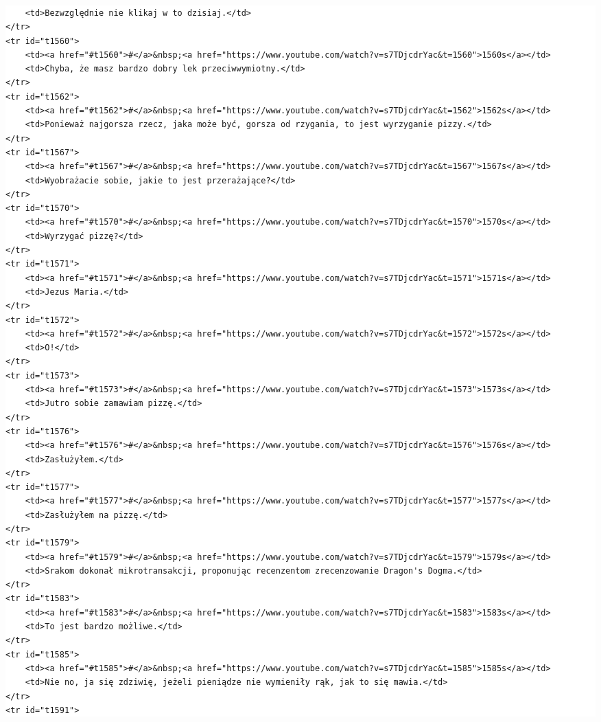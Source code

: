         <td>Bezwzględnie nie klikaj w to dzisiaj.</td>
    </tr>
    <tr id="t1560">
        <td><a href="#t1560">#</a>&nbsp;<a href="https://www.youtube.com/watch?v=s7TDjcdrYac&t=1560">1560s</a></td>
        <td>Chyba, że masz bardzo dobry lek przeciwwymiotny.</td>
    </tr>
    <tr id="t1562">
        <td><a href="#t1562">#</a>&nbsp;<a href="https://www.youtube.com/watch?v=s7TDjcdrYac&t=1562">1562s</a></td>
        <td>Ponieważ najgorsza rzecz, jaka może być, gorsza od rzygania, to jest wyrzyganie pizzy.</td>
    </tr>
    <tr id="t1567">
        <td><a href="#t1567">#</a>&nbsp;<a href="https://www.youtube.com/watch?v=s7TDjcdrYac&t=1567">1567s</a></td>
        <td>Wyobrażacie sobie, jakie to jest przerażające?</td>
    </tr>
    <tr id="t1570">
        <td><a href="#t1570">#</a>&nbsp;<a href="https://www.youtube.com/watch?v=s7TDjcdrYac&t=1570">1570s</a></td>
        <td>Wyrzygać pizzę?</td>
    </tr>
    <tr id="t1571">
        <td><a href="#t1571">#</a>&nbsp;<a href="https://www.youtube.com/watch?v=s7TDjcdrYac&t=1571">1571s</a></td>
        <td>Jezus Maria.</td>
    </tr>
    <tr id="t1572">
        <td><a href="#t1572">#</a>&nbsp;<a href="https://www.youtube.com/watch?v=s7TDjcdrYac&t=1572">1572s</a></td>
        <td>O!</td>
    </tr>
    <tr id="t1573">
        <td><a href="#t1573">#</a>&nbsp;<a href="https://www.youtube.com/watch?v=s7TDjcdrYac&t=1573">1573s</a></td>
        <td>Jutro sobie zamawiam pizzę.</td>
    </tr>
    <tr id="t1576">
        <td><a href="#t1576">#</a>&nbsp;<a href="https://www.youtube.com/watch?v=s7TDjcdrYac&t=1576">1576s</a></td>
        <td>Zasłużyłem.</td>
    </tr>
    <tr id="t1577">
        <td><a href="#t1577">#</a>&nbsp;<a href="https://www.youtube.com/watch?v=s7TDjcdrYac&t=1577">1577s</a></td>
        <td>Zasłużyłem na pizzę.</td>
    </tr>
    <tr id="t1579">
        <td><a href="#t1579">#</a>&nbsp;<a href="https://www.youtube.com/watch?v=s7TDjcdrYac&t=1579">1579s</a></td>
        <td>Srakom dokonał mikrotransakcji, proponując recenzentom zrecenzowanie Dragon's Dogma.</td>
    </tr>
    <tr id="t1583">
        <td><a href="#t1583">#</a>&nbsp;<a href="https://www.youtube.com/watch?v=s7TDjcdrYac&t=1583">1583s</a></td>
        <td>To jest bardzo możliwe.</td>
    </tr>
    <tr id="t1585">
        <td><a href="#t1585">#</a>&nbsp;<a href="https://www.youtube.com/watch?v=s7TDjcdrYac&t=1585">1585s</a></td>
        <td>Nie no, ja się zdziwię, jeżeli pieniądze nie wymieniły rąk, jak to się mawia.</td>
    </tr>
    <tr id="t1591">